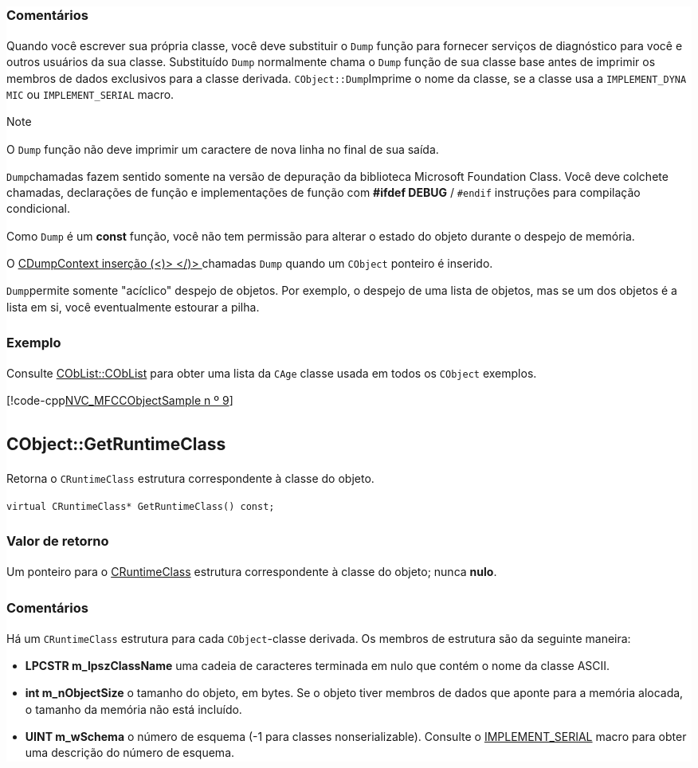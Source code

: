 ### <a name="remarks"></a>Comentários  
 Quando você escrever sua própria classe, você deve substituir o `Dump` função para fornecer serviços de diagnóstico para você e outros usuários da sua classe. Substituído `Dump` normalmente chama o `Dump` função de sua classe base antes de imprimir os membros de dados exclusivos para a classe derivada. `CObject::Dump`Imprime o nome da classe, se a classe usa a `IMPLEMENT_DYNAMIC` ou `IMPLEMENT_SERIAL` macro.  
  
> [!NOTE]
>  O `Dump` função não deve imprimir um caractere de nova linha no final de sua saída.  
  
 `Dump`chamadas fazem sentido somente na versão de depuração da biblioteca Microsoft Foundation Class. Você deve colchete chamadas, declarações de função e implementações de função com **#ifdef DEBUG** /  `#endif` instruções para compilação condicional.  
  
 Como `Dump` é um **const** função, você não tem permissão para alterar o estado do objeto durante o despejo de memória.  
  
 O [CDumpContext inserção (<)> </)> ](../../mfc/reference/cdumpcontext-class.md#operator_lt_lt) chamadas `Dump` quando um `CObject` ponteiro é inserido.  
  
 `Dump`permite somente "acíclico" despejo de objetos. Por exemplo, o despejo de uma lista de objetos, mas se um dos objetos é a lista em si, você eventualmente estourar a pilha.  
  
### <a name="example"></a>Exemplo  
 Consulte [CObList::CObList](../../mfc/reference/coblist-class.md#coblist) para obter uma lista da `CAge` classe usada em todos os `CObject` exemplos.  
  
 [!code-cpp[NVC_MFCCObjectSample n º 9](../../mfc/codesnippet/cpp/cobject-class_3.cpp)]  
  
##  <a name="getruntimeclass"></a>CObject::GetRuntimeClass  
 Retorna o `CRuntimeClass` estrutura correspondente à classe do objeto.  
  
```  
virtual CRuntimeClass* GetRuntimeClass() const;  
```  
  
### <a name="return-value"></a>Valor de retorno  
 Um ponteiro para o [CRuntimeClass](../../mfc/reference/cruntimeclass-structure.md) estrutura correspondente à classe do objeto; nunca **nulo**.  
  
### <a name="remarks"></a>Comentários  
 Há um `CRuntimeClass` estrutura para cada `CObject`-classe derivada. Os membros de estrutura são da seguinte maneira:  
  
- **LPCSTR m_lpszClassName** uma cadeia de caracteres terminada em nulo que contém o nome da classe ASCII.  
  
- **int m_nObjectSize** o tamanho do objeto, em bytes. Se o objeto tiver membros de dados que aponte para a memória alocada, o tamanho da memória não está incluído.  
  
- **UINT m_wSchema** o número de esquema (-1 para classes nonserializable). Consulte o [IMPLEMENT_SERIAL](run-time-object-model-services.md#implement_serial) macro para obter uma descrição do número de esquema.  
  